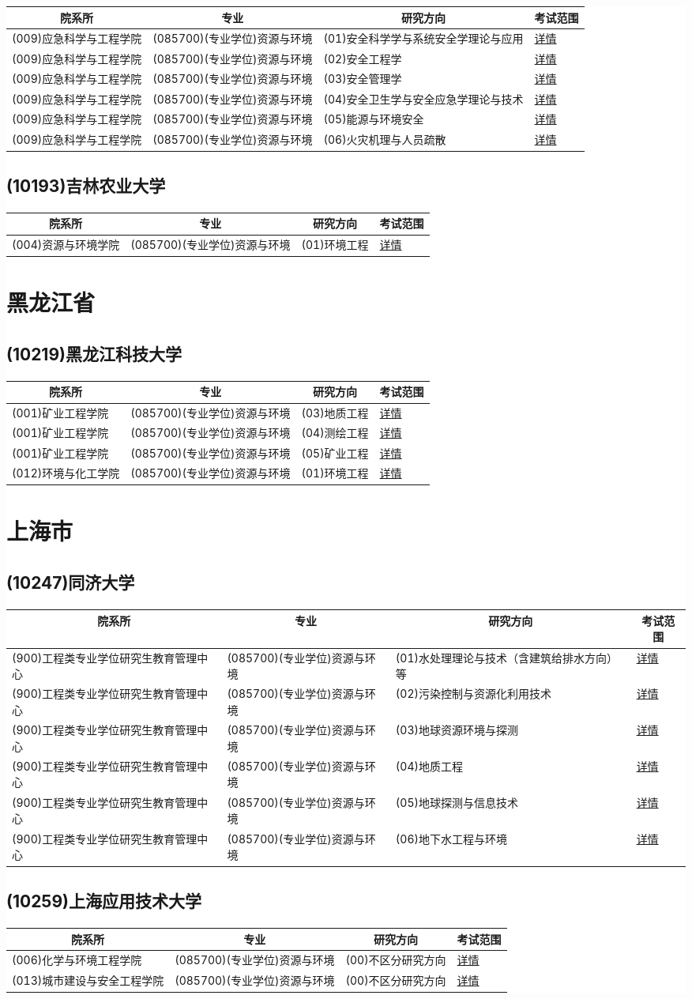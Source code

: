 | 院系所   |  专业  |  研究方向  |   考试范围 |  
| - | - | - |  - |   
 | (009)应急科学与工程学院 | (085700)(专业学位)资源与环境 | (01)安全科学学与系统安全学理论与应用| [详情](https://yz.chsi.com.cn/zsml/kskm.jsp?id=1019121009085700012) |
 | (009)应急科学与工程学院 | (085700)(专业学位)资源与环境 | (02)安全工程学| [详情](https://yz.chsi.com.cn/zsml/kskm.jsp?id=1019121009085700022) |
 | (009)应急科学与工程学院 | (085700)(专业学位)资源与环境 | (03)安全管理学| [详情](https://yz.chsi.com.cn/zsml/kskm.jsp?id=1019121009085700032) |
 | (009)应急科学与工程学院 | (085700)(专业学位)资源与环境 | (04)安全卫生学与安全应急学理论与技术| [详情](https://yz.chsi.com.cn/zsml/kskm.jsp?id=1019121009085700042) |
 | (009)应急科学与工程学院 | (085700)(专业学位)资源与环境 | (05)能源与环境安全| [详情](https://yz.chsi.com.cn/zsml/kskm.jsp?id=1019121009085700052) |
 | (009)应急科学与工程学院 | (085700)(专业学位)资源与环境 | (06)火灾机理与人员疏散| [详情](https://yz.chsi.com.cn/zsml/kskm.jsp?id=1019121009085700062) |
## (10193)吉林农业大学
| 院系所   |  专业  |  研究方向  |   考试范围 |  
| - | - | - |  - |   
 | (004)资源与环境学院 | (085700)(专业学位)资源与环境 | (01)环境工程| [详情](https://yz.chsi.com.cn/zsml/kskm.jsp?id=1019321004085700012) |
# 黑龙江省
## (10219)黑龙江科技大学
| 院系所   |  专业  |  研究方向  |   考试范围 |  
| - | - | - |  - |   
 | (001)矿业工程学院 | (085700)(专业学位)资源与环境 | (03)地质工程| [详情](https://yz.chsi.com.cn/zsml/kskm.jsp?id=1021921001085700032) |
 | (001)矿业工程学院 | (085700)(专业学位)资源与环境 | (04)测绘工程| [详情](https://yz.chsi.com.cn/zsml/kskm.jsp?id=1021921001085700042) |
 | (001)矿业工程学院 | (085700)(专业学位)资源与环境 | (05)矿业工程| [详情](https://yz.chsi.com.cn/zsml/kskm.jsp?id=1021921001085700052) |
 | (012)环境与化工学院 | (085700)(专业学位)资源与环境 | (01)环境工程| [详情](https://yz.chsi.com.cn/zsml/kskm.jsp?id=1021921012085700012) |
# 上海市
## (10247)同济大学
| 院系所   |  专业  |  研究方向  |   考试范围 |  
| - | - | - |  - |   
 | (900)工程类专业学位研究生教育管理中心 | (085700)(专业学位)资源与环境 | (01)水处理理论与技术（含建筑给排水方向）等| [详情](https://yz.chsi.com.cn/zsml/kskm.jsp?id=1024721900085700012) |
 | (900)工程类专业学位研究生教育管理中心 | (085700)(专业学位)资源与环境 | (02)污染控制与资源化利用技术| [详情](https://yz.chsi.com.cn/zsml/kskm.jsp?id=1024721900085700022) |
 | (900)工程类专业学位研究生教育管理中心 | (085700)(专业学位)资源与环境 | (03)地球资源环境与探测| [详情](https://yz.chsi.com.cn/zsml/kskm.jsp?id=1024721900085700032) |
 | (900)工程类专业学位研究生教育管理中心 | (085700)(专业学位)资源与环境 | (04)地质工程| [详情](https://yz.chsi.com.cn/zsml/kskm.jsp?id=1024721900085700042) |
 | (900)工程类专业学位研究生教育管理中心 | (085700)(专业学位)资源与环境 | (05)地球探测与信息技术| [详情](https://yz.chsi.com.cn/zsml/kskm.jsp?id=1024721900085700052) |
 | (900)工程类专业学位研究生教育管理中心 | (085700)(专业学位)资源与环境 | (06)地下水工程与环境| [详情](https://yz.chsi.com.cn/zsml/kskm.jsp?id=1024721900085700062) |
## (10259)上海应用技术大学
| 院系所   |  专业  |  研究方向  |   考试范围 |  
| - | - | - |  - |   
 | (006)化学与环境工程学院 | (085700)(专业学位)资源与环境 | (00)不区分研究方向| [详情](https://yz.chsi.com.cn/zsml/kskm.jsp?id=1025921006085700002) |
 | (013)城市建设与安全工程学院 | (085700)(专业学位)资源与环境 | (00)不区分研究方向| [详情](https://yz.chsi.com.cn/zsml/kskm.jsp?id=1025921013085700002) |